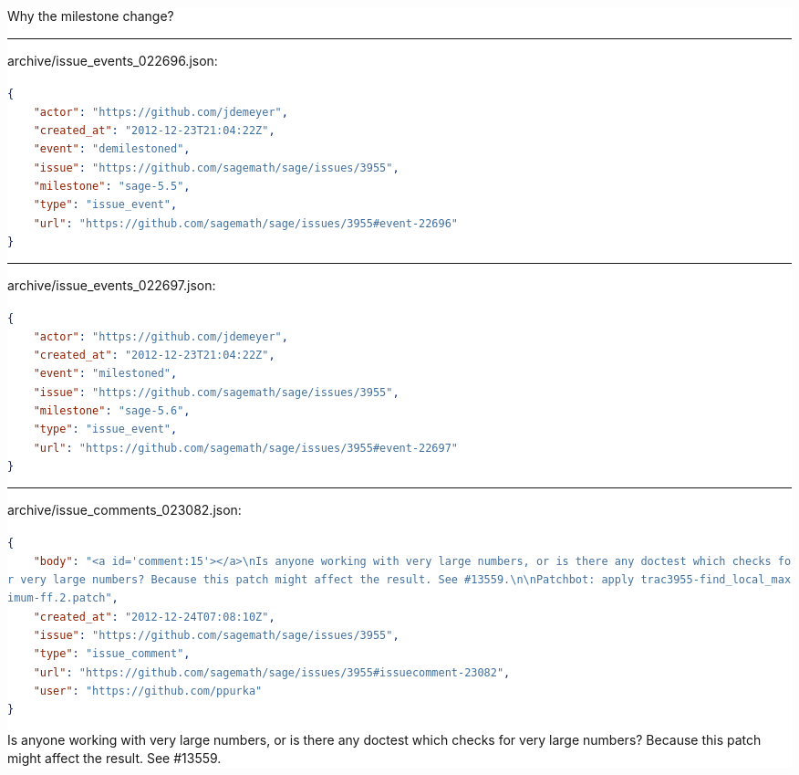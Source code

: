 <a id='comment:14'></a>
Why the milestone change?



---

archive/issue_events_022696.json:
```json
{
    "actor": "https://github.com/jdemeyer",
    "created_at": "2012-12-23T21:04:22Z",
    "event": "demilestoned",
    "issue": "https://github.com/sagemath/sage/issues/3955",
    "milestone": "sage-5.5",
    "type": "issue_event",
    "url": "https://github.com/sagemath/sage/issues/3955#event-22696"
}
```



---

archive/issue_events_022697.json:
```json
{
    "actor": "https://github.com/jdemeyer",
    "created_at": "2012-12-23T21:04:22Z",
    "event": "milestoned",
    "issue": "https://github.com/sagemath/sage/issues/3955",
    "milestone": "sage-5.6",
    "type": "issue_event",
    "url": "https://github.com/sagemath/sage/issues/3955#event-22697"
}
```



---

archive/issue_comments_023082.json:
```json
{
    "body": "<a id='comment:15'></a>\nIs anyone working with very large numbers, or is there any doctest which checks for very large numbers? Because this patch might affect the result. See #13559.\n\nPatchbot: apply trac3955-find_local_maximum-ff.2.patch",
    "created_at": "2012-12-24T07:08:10Z",
    "issue": "https://github.com/sagemath/sage/issues/3955",
    "type": "issue_comment",
    "url": "https://github.com/sagemath/sage/issues/3955#issuecomment-23082",
    "user": "https://github.com/ppurka"
}
```

<a id='comment:15'></a>
Is anyone working with very large numbers, or is there any doctest which checks for very large numbers? Because this patch might affect the result. See #13559.
